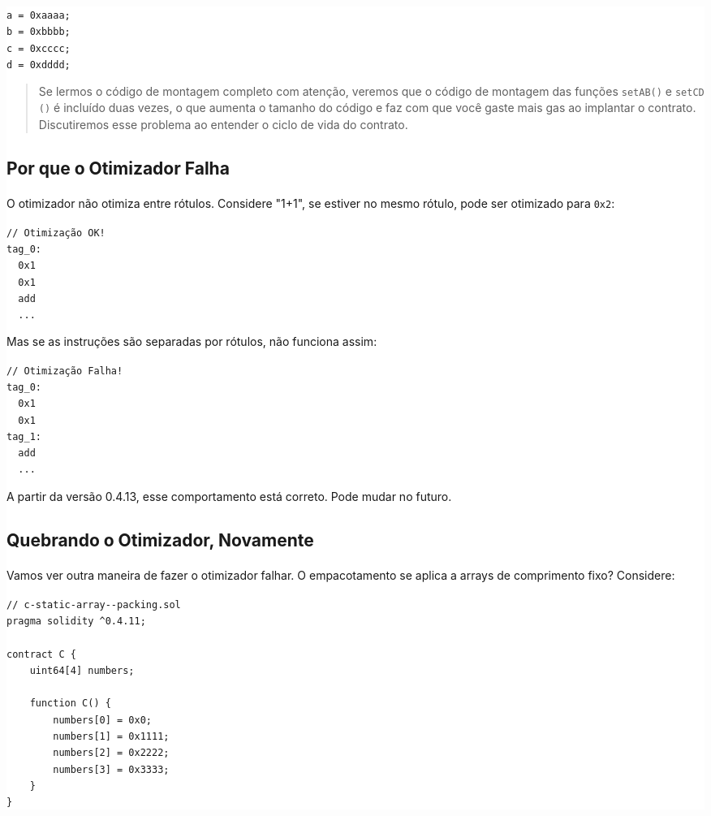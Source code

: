 ```shell
a = 0xaaaa;
b = 0xbbbb;
c = 0xcccc;
d = 0xdddd;
```

> Se lermos o código de montagem completo com atenção, veremos que o código de montagem das funções `setAB()` e `setCD()` é incluído duas vezes, o que aumenta o tamanho do código e faz com que você gaste mais gas ao implantar o contrato. Discutiremos esse problema ao entender o ciclo de vida do contrato.

## Por que o Otimizador Falha

O otimizador não otimiza entre rótulos. Considere "1+1", se estiver no mesmo rótulo, pode ser otimizado para `0x2`:

```shell
// Otimização OK!
tag_0:
  0x1
  0x1
  add
  ...
```

Mas se as instruções são separadas por rótulos, não funciona assim:

```shell
// Otimização Falha!
tag_0:
  0x1
  0x1
tag_1:
  add
  ...
```

A partir da versão 0.4.13, esse comportamento está correto. Pode mudar no futuro.

## Quebrando o Otimizador, Novamente

Vamos ver outra maneira de fazer o otimizador falhar. O empacotamento se aplica a arrays de comprimento fixo? Considere:

```solidity
// c-static-array--packing.sol
pragma solidity ^0.4.11;

contract C {
	uint64[4] numbers;

	function C() {
		numbers[0] = 0x0;
		numbers[1] = 0x1111;
		numbers[2] = 0x2222;
		numbers[3] = 0x3333;
	}
}
```
